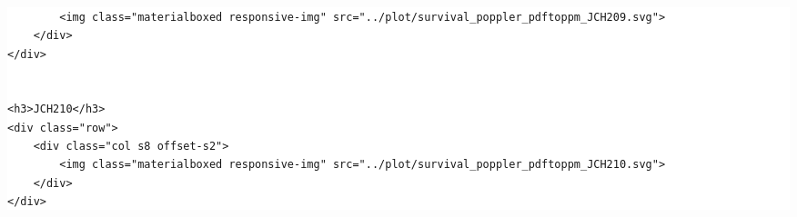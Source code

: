             <img class="materialboxed responsive-img" src="../plot/survival_poppler_pdftoppm_JCH209.svg">
        </div>
    </div>
    
        
    <h3>JCH210</h3>
    <div class="row">
        <div class="col s8 offset-s2">
            <img class="materialboxed responsive-img" src="../plot/survival_poppler_pdftoppm_JCH210.svg">
        </div>
    </div>
